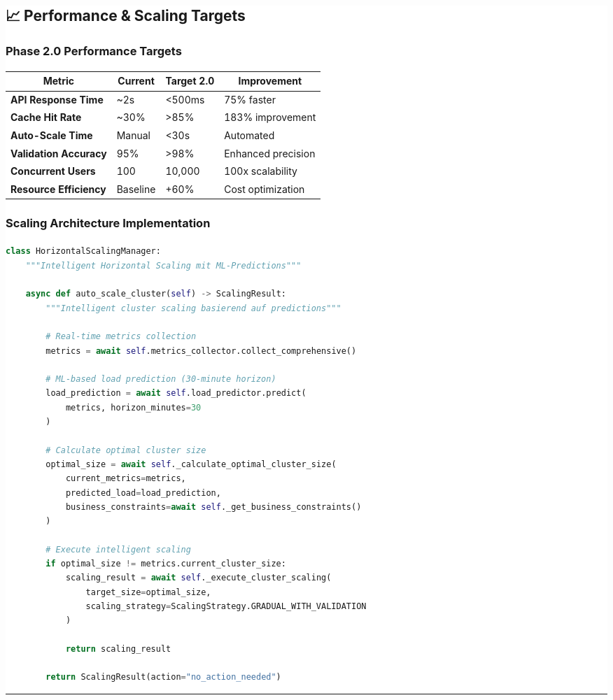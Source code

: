 
## 📈 Performance & Scaling Targets

### Phase 2.0 Performance Targets

| Metric | Current | Target 2.0 | Improvement |
|--------|---------|------------|-------------|
| **API Response Time** | ~2s | <500ms | 75% faster |
| **Cache Hit Rate** | ~30% | >85% | 183% improvement |
| **Auto-Scale Time** | Manual | <30s | Automated |
| **Validation Accuracy** | 95% | >98% | Enhanced precision |
| **Concurrent Users** | 100 | 10,000 | 100x scalability |
| **Resource Efficiency** | Baseline | +60% | Cost optimization |

### Scaling Architecture Implementation

```python
class HorizontalScalingManager:
    """Intelligent Horizontal Scaling mit ML-Predictions"""
    
    async def auto_scale_cluster(self) -> ScalingResult:
        """Intelligent cluster scaling basierend auf predictions"""
        
        # Real-time metrics collection
        metrics = await self.metrics_collector.collect_comprehensive()
        
        # ML-based load prediction (30-minute horizon)
        load_prediction = await self.load_predictor.predict(
            metrics, horizon_minutes=30
        )
        
        # Calculate optimal cluster size
        optimal_size = await self._calculate_optimal_cluster_size(
            current_metrics=metrics,
            predicted_load=load_prediction,
            business_constraints=await self._get_business_constraints()
        )
        
        # Execute intelligent scaling
        if optimal_size != metrics.current_cluster_size:
            scaling_result = await self._execute_cluster_scaling(
                target_size=optimal_size,
                scaling_strategy=ScalingStrategy.GRADUAL_WITH_VALIDATION
            )
            
            return scaling_result
        
        return ScalingResult(action="no_action_needed")
```

---